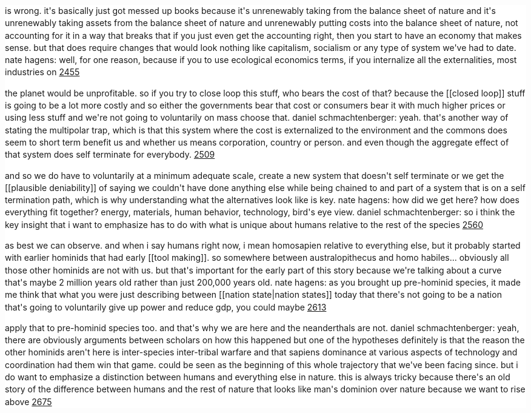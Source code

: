 is wrong. it's basically just got messed up books because
it's unrenewably taking from the balance sheet of nature and it's unrenewably taking assets
from the balance sheet of nature and unrenewably putting costs into the balance sheet of nature,
not accounting for it in a way that breaks that if you just even get the accounting right,
then you start to have an economy that makes sense. but that does require changes that would look
nothing like capitalism, socialism or any type of system we've had to date. nate hagens:
well, for one reason, because if you to use ecological economics terms, if you internalize
all the externalities, most industries on [2455](https://www.youtube.com/watch?v=tQkQrc3Ant4&t=2455.68s)

the planet would be unprofitable. so if you try to close loop this stuff, who
bears the cost of that? because the [[closed loop]] stuff is going to
be a lot more costly and so either the governments bear that cost or consumers bear it with much
higher prices or using less stuff and we're not going to voluntarily on mass choose that. daniel schmachtenberger:
yeah. that's another way of stating the multipolar
trap, which is that this system where the cost is externalized to the environment and
the commons does seem to short term benefit us and whether us means corporation, country
or person. and even though the aggregate effect of that
system does self terminate for everybody. [2509](https://www.youtube.com/watch?v=tQkQrc3Ant4&t=2509.86s)

and so we do have to voluntarily at a minimum
adequate scale, create a new system that doesn't self terminate or
we get the [[plausible deniability]] of saying we couldn't have done anything else while
being chained to and part of a system that is on a self termination path, which is why
understanding what the alternatives look like is key. nate hagens:
how did we get here? how does everything fit together? energy, materials, human behavior, technology,
bird's eye view. daniel schmachtenberger:
so i think the key insight that i want to emphasize has to do with what is unique about
humans relative to the rest of the species [2560](https://www.youtube.com/watch?v=tQkQrc3Ant4&t=2560.02s)

as best we can observe. and when i say humans right now, i mean homosapien
relative to everything else, but it probably started with earlier hominids that had early
[[tool making]]. so somewhere between australopithecus and
homo habiles... obviously all those other hominids are not
with us. but that's important for the early part of
this story because we're talking about a curve that's maybe 2 million years old rather than
just 200,000 years old. nate hagens:
as you brought up pre-hominid species, it made me think that what you were just describing
between [[nation state|nation states]] today that there's not going to be a nation that's going to voluntarily
give up power and reduce gdp, you could maybe [2613](https://www.youtube.com/watch?v=tQkQrc3Ant4&t=2613.42s)

apply that to pre-hominid species too. and that's why we are here and the neanderthals
are not. daniel schmachtenberger:
yeah, there are obviously arguments between scholars on how this happened but one of the
hypotheses definitely is that the reason the other hominids aren't here is inter-species
inter-tribal warfare and that sapiens dominance at various aspects of technology and coordination
had them win that game. could be seen as the beginning of this whole
trajectory that we've been facing since. but i do want to emphasize a distinction between
humans and everything else in nature. this is always tricky because there's an old
story of the difference between humans and the rest of nature that looks like man's dominion
over nature because we want to rise above [2675](https://www.youtube.com/watch?v=tQkQrc3Ant4&t=2675.04s)
